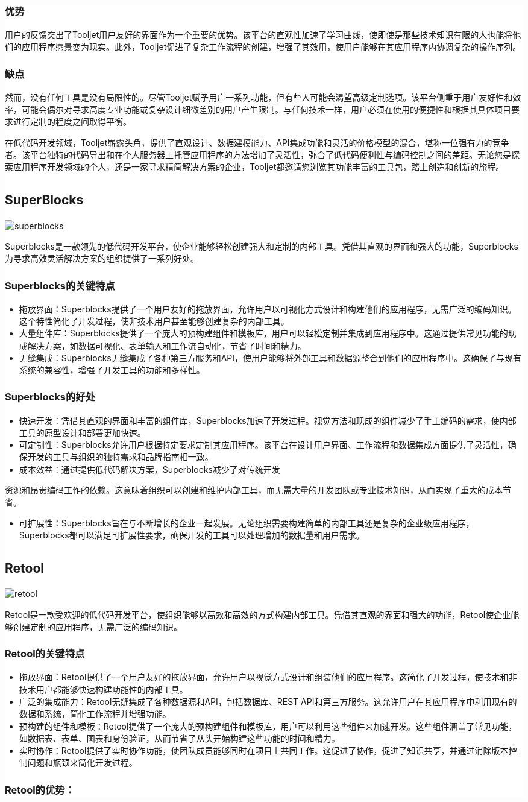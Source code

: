 ### 优势

用户的反馈突出了Tooljet用户友好的界面作为一个重要的优势。该平台的直观性加速了学习曲线，使即使是那些技术知识有限的人也能将他们的应用程序愿景变为现实。此外，Tooljet促进了复杂工作流程的创建，增强了其效用，使用户能够在其应用程序内协调复杂的操作序列。

### 缺点

然而，没有任何工具是没有局限性的。尽管Tooljet赋予用户一系列功能，但有些人可能会渴望高级定制选项。该平台侧重于用户友好性和效率，可能会偶尔对寻求高度专业功能或复杂设计细微差别的用户产生限制。与任何技术一样，用户必须在使用的便捷性和根据其具体项目要求进行定制的程度之间取得平衡。

在低代码开发领域，Tooljet崭露头角，提供了直观设计、数据建模能力、API集成功能和灵活的价格模型的混合，堪称一位强有力的竞争者。该平台独特的代码导出和在个人服务器上托管应用程序的方法增加了灵活性，弥合了低代码便利性与编码控制之间的差距。无论您是探索应用程序开发领域的个人，还是一家寻求精简解决方案的企业，Tooljet都邀请您浏览其功能丰富的工具包，踏上创造和创新的旅程。

## SuperBlocks

![superblocks](https://cdn.illacloud.com/illa-website/blog/best-low-code-platform/superblocks.png)

Superblocks是一款领先的低代码开发平台，使企业能够轻松创建强大和定制的内部工具。凭借其直观的界面和强大的功能，Superblocks为寻求高效灵活解决方案的组织提供了一系列好处。

### Superblocks的关键特点

- 拖放界面：Superblocks提供了一个用户友好的拖放界面，允许用户以可视化方式设计和构建他们的应用程序，无需广泛的编码知识。这个特性简化了开发过程，使非技术用户甚至能够创建复杂的内部工具。
- 大量组件库：Superblocks提供了一个庞大的预构建组件和模板库，用户可以轻松定制并集成到应用程序中。这通过提供常见功能的现成解决方案，如数据可视化、表单输入和工作流自动化，节省了时间和精力。
- 无缝集成：Superblocks无缝集成了各种第三方服务和API，使用户能够将外部工具和数据源整合到他们的应用程序中。这确保了与现有系统的兼容性，增强了开发工具的功能和多样性。

### Superblocks的好处

- 快速开发：凭借其直观的界面和丰富的组件库，Superblocks加速了开发过程。视觉方法和现成的组件减少了手工编码的需求，使内部工具的原型设计和部署更加快速。
- 可定制性：Superblocks允许用户根据特定要求定制其应用程序。该平台在设计用户界面、工作流程和数据集成方面提供了灵活性，确保开发的工具与组织的独特需求和品牌指南相一致。
- 成本效益：通过提供低代码解决方案，Superblocks减少了对传统开发

资源和昂贵编码工作的依赖。这意味着组织可以创建和维护内部工具，而无需大量的开发团队或专业技术知识，从而实现了重大的成本节省。
- 可扩展性：Superblocks旨在与不断增长的企业一起发展。无论组织需要构建简单的内部工具还是复杂的企业级应用程序，Superblocks都可以满足可扩展性要求，确保开发的工具可以处理增加的数据量和用户需求。

## Retool

![retool](https://cdn.illacloud.com/illa-website/blog/best-low-code-platform/retool.png)

Retool是一款受欢迎的低代码开发平台，使组织能够以高效和高效的方式构建内部工具。凭借其直观的界面和强大的功能，Retool使企业能够创建定制的应用程序，无需广泛的编码知识。

### Retool的关键特点

- 拖放界面：Retool提供了一个用户友好的拖放界面，允许用户以视觉方式设计和组装他们的应用程序。这简化了开发过程，使技术和非技术用户都能够快速构建功能性的内部工具。
- 广泛的集成能力：Retool无缝集成了各种数据源和API，包括数据库、REST API和第三方服务。这允许用户在其应用程序中利用现有的数据和系统，简化工作流程并增强功能。
- 预构建的组件和模板：Retool提供了一个庞大的预构建组件和模板库，用户可以利用这些组件来加速开发。这些组件涵盖了常见功能，如数据表、表单、图表和身份验证，从而节省了从头开始构建这些功能的时间和精力。
- 实时协作：Retool提供了实时协作功能，使团队成员能够同时在项目上共同工作。这促进了协作，促进了知识共享，并通过消除版本控制问题和瓶颈来简化开发过程。

### Retool的优势：
